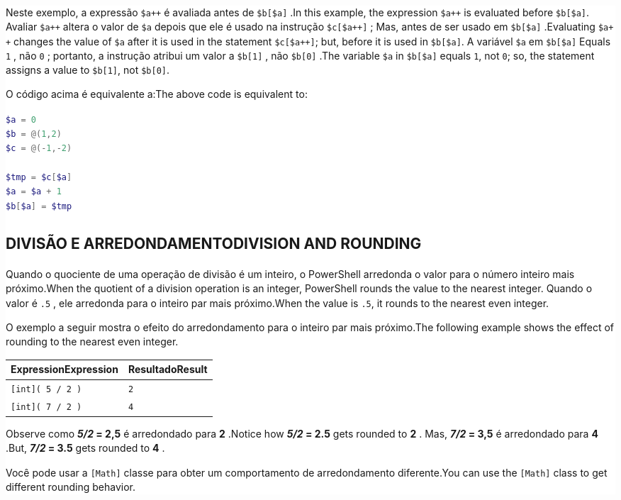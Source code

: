 <span data-ttu-id="cca70-175">Neste exemplo, a expressão `$a++` é avaliada antes de `$b[$a]` .</span><span class="sxs-lookup"><span data-stu-id="cca70-175">In this example, the expression `$a++` is evaluated before `$b[$a]`.</span></span>
<span data-ttu-id="cca70-176">Avaliar `$a++` altera o valor de `$a` depois que ele é usado na instrução `$c[$a++]` ; Mas, antes de ser usado em `$b[$a]` .</span><span class="sxs-lookup"><span data-stu-id="cca70-176">Evaluating `$a++` changes the value of `$a` after it is used in the statement `$c[$a++]`; but, before it is used in `$b[$a]`.</span></span> <span data-ttu-id="cca70-177">A variável `$a` em `$b[$a]` Equals `1` , não `0` ; portanto, a instrução atribui um valor a `$b[1]` , não `$b[0]` .</span><span class="sxs-lookup"><span data-stu-id="cca70-177">The variable `$a` in `$b[$a]` equals `1`, not `0`; so, the statement assigns a value to `$b[1]`, not `$b[0]`.</span></span>

<span data-ttu-id="cca70-178">O código acima é equivalente a:</span><span class="sxs-lookup"><span data-stu-id="cca70-178">The above code is equivalent to:</span></span>

```powershell
$a = 0
$b = @(1,2)
$c = @(-1,-2)

$tmp = $c[$a]
$a = $a + 1
$b[$a] = $tmp
```

## <a name="division-and-rounding"></a><span data-ttu-id="cca70-179">DIVISÃO E ARREDONDAMENTO</span><span class="sxs-lookup"><span data-stu-id="cca70-179">DIVISION AND ROUNDING</span></span>

<span data-ttu-id="cca70-180">Quando o quociente de uma operação de divisão é um inteiro, o PowerShell arredonda o valor para o número inteiro mais próximo.</span><span class="sxs-lookup"><span data-stu-id="cca70-180">When the quotient of a division operation is an integer, PowerShell rounds the value to the nearest integer.</span></span> <span data-ttu-id="cca70-181">Quando o valor é `.5` , ele arredonda para o inteiro par mais próximo.</span><span class="sxs-lookup"><span data-stu-id="cca70-181">When the value is `.5`, it rounds to the nearest even integer.</span></span>

<span data-ttu-id="cca70-182">O exemplo a seguir mostra o efeito do arredondamento para o inteiro par mais próximo.</span><span class="sxs-lookup"><span data-stu-id="cca70-182">The following example shows the effect of rounding to the nearest even integer.</span></span>

|<span data-ttu-id="cca70-183">Expression</span><span class="sxs-lookup"><span data-stu-id="cca70-183">Expression</span></span>      |<span data-ttu-id="cca70-184">Resultado</span><span class="sxs-lookup"><span data-stu-id="cca70-184">Result</span></span>|
|----------------|------|
|`[int]( 5 / 2 )`|`2`   |
|`[int]( 7 / 2 )`|`4`   |

<span data-ttu-id="cca70-185">Observe como **_5/2_ = 2,5** é arredondado para **2** .</span><span class="sxs-lookup"><span data-stu-id="cca70-185">Notice how **_5/2_ = 2.5** gets rounded to **2** .</span></span> <span data-ttu-id="cca70-186">Mas, **_7/2_ = 3,5** é arredondado para **4** .</span><span class="sxs-lookup"><span data-stu-id="cca70-186">But, **_7/2_ = 3.5** gets rounded to **4** .</span></span>

<span data-ttu-id="cca70-187">Você pode usar a `[Math]` classe para obter um comportamento de arredondamento diferente.</span><span class="sxs-lookup"><span data-stu-id="cca70-187">You can use the `[Math]` class to get different rounding behavior.</span></span>
